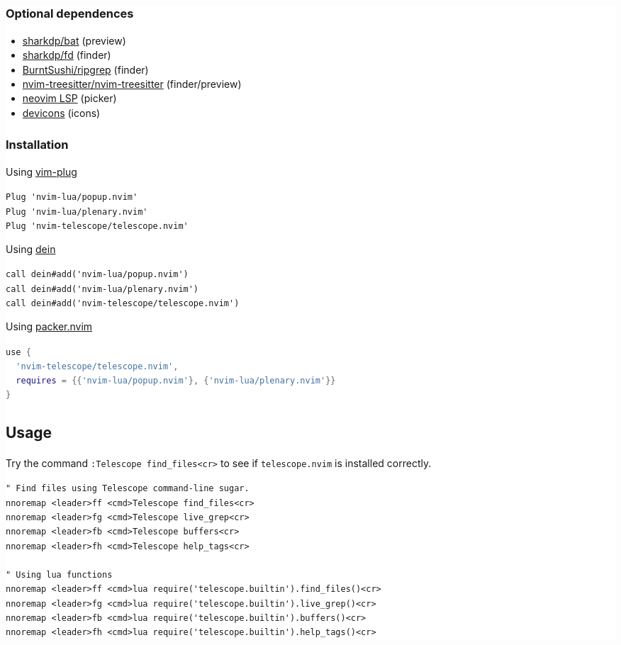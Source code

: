 ### Optional dependences
- [sharkdp/bat](https://github.com/sharkdp/bat) (preview)
- [sharkdp/fd](https://github.com/sharkdp/fd) (finder)
- [BurntSushi/ripgrep](https://github.com/BurntSushi/ripgrep) (finder)
- [nvim-treesitter/nvim-treesitter](https://github.com/nvim-treesitter/nvim-treesitter) (finder/preview)
- [neovim LSP]( https://neovim.io/doc/user/lsp.html) (picker)
- [devicons](https://github.com/kyazdani42/nvim-web-devicons) (icons)


### Installation

Using [vim-plug](https://github.com/junegunn/vim-plug)

```viml
Plug 'nvim-lua/popup.nvim'
Plug 'nvim-lua/plenary.nvim'
Plug 'nvim-telescope/telescope.nvim'
```

Using [dein](https://github.com/Shougo/dein.vim)

```viml
call dein#add('nvim-lua/popup.nvim')
call dein#add('nvim-lua/plenary.nvim')
call dein#add('nvim-telescope/telescope.nvim')
```
Using [packer.nvim](https://github.com/wbthomason/packer.nvim)

```lua
use {
  'nvim-telescope/telescope.nvim',
  requires = {{'nvim-lua/popup.nvim'}, {'nvim-lua/plenary.nvim'}}
}
```

## Usage

Try the command `:Telescope find_files<cr>`
  to see if `telescope.nvim` is installed correctly.

```viml
" Find files using Telescope command-line sugar.
nnoremap <leader>ff <cmd>Telescope find_files<cr>
nnoremap <leader>fg <cmd>Telescope live_grep<cr>
nnoremap <leader>fb <cmd>Telescope buffers<cr>
nnoremap <leader>fh <cmd>Telescope help_tags<cr>

" Using lua functions
nnoremap <leader>ff <cmd>lua require('telescope.builtin').find_files()<cr>
nnoremap <leader>fg <cmd>lua require('telescope.builtin').live_grep()<cr>
nnoremap <leader>fb <cmd>lua require('telescope.builtin').buffers()<cr>
nnoremap <leader>fh <cmd>lua require('telescope.builtin').help_tags()<cr>
```
